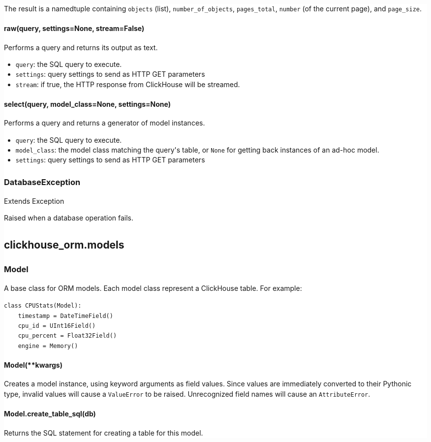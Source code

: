 The result is a namedtuple containing `objects` (list), `number_of_objects`,
`pages_total`, `number` (of the current page), and `page_size`.


#### raw(query, settings=None, stream=False)


Performs a query and returns its output as text.

- `query`: the SQL query to execute.
- `settings`: query settings to send as HTTP GET parameters
- `stream`: if true, the HTTP response from ClickHouse will be streamed.


#### select(query, model_class=None, settings=None)


Performs a query and returns a generator of model instances.

- `query`: the SQL query to execute.
- `model_class`: the model class matching the query's table,
  or `None` for getting back instances of an ad-hoc model.
- `settings`: query settings to send as HTTP GET parameters


### DatabaseException

Extends Exception


Raised when a database operation fails.

clickhouse_orm.models
---------------------

### Model


A base class for ORM models. Each model class represent a ClickHouse table. For example:

    class CPUStats(Model):
        timestamp = DateTimeField()
        cpu_id = UInt16Field()
        cpu_percent = Float32Field()
        engine = Memory()

#### Model(**kwargs)


Creates a model instance, using keyword arguments as field values.
Since values are immediately converted to their Pythonic type,
invalid values will cause a `ValueError` to be raised.
Unrecognized field names will cause an `AttributeError`.


#### Model.create_table_sql(db)


Returns the SQL statement for creating a table for this model.
